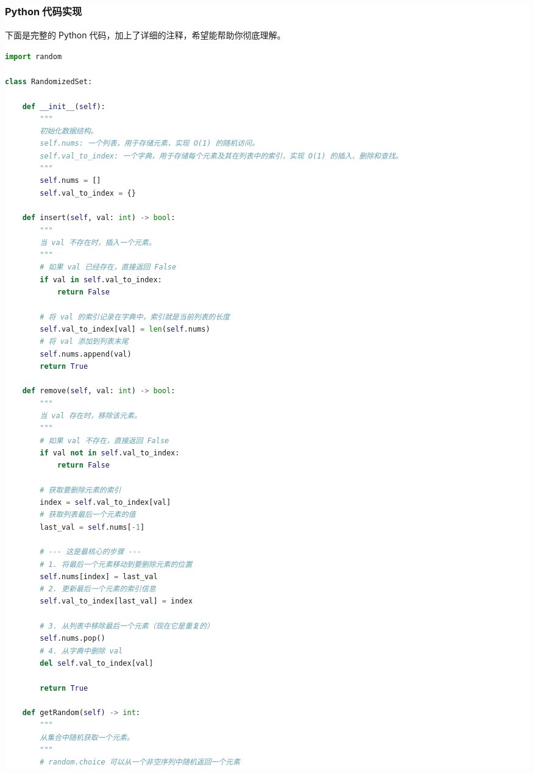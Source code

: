 
### Python 代码实现

下面是完整的 Python 代码，加上了详细的注释，希望能帮助你彻底理解。

```python
import random

class RandomizedSet:

    def __init__(self):
        """
        初始化数据结构。
        self.nums: 一个列表，用于存储元素，实现 O(1) 的随机访问。
        self.val_to_index: 一个字典，用于存储每个元素及其在列表中的索引，实现 O(1) 的插入、删除和查找。
        """
        self.nums = []
        self.val_to_index = {}

    def insert(self, val: int) -> bool:
        """
        当 val 不存在时，插入一个元素。
        """
        # 如果 val 已经存在，直接返回 False
        if val in self.val_to_index:
            return False
        
        # 将 val 的索引记录在字典中，索引就是当前列表的长度
        self.val_to_index[val] = len(self.nums)
        # 将 val 添加到列表末尾
        self.nums.append(val)
        return True

    def remove(self, val: int) -> bool:
        """
        当 val 存在时，移除该元素。
        """
        # 如果 val 不存在，直接返回 False
        if val not in self.val_to_index:
            return False
        
        # 获取要删除元素的索引
        index = self.val_to_index[val]
        # 获取列表最后一个元素的值
        last_val = self.nums[-1]
        
        # --- 这是最核心的步骤 ---
        # 1. 将最后一个元素移动到要删除元素的位置
        self.nums[index] = last_val
        # 2. 更新最后一个元素的索引信息
        self.val_to_index[last_val] = index
        
        # 3. 从列表中移除最后一个元素（现在它是重复的）
        self.nums.pop()
        # 4. 从字典中删除 val
        del self.val_to_index[val]
        
        return True

    def getRandom(self) -> int:
        """
        从集合中随机获取一个元素。
        """
        # random.choice 可以从一个非空序列中随机返回一个元素
```